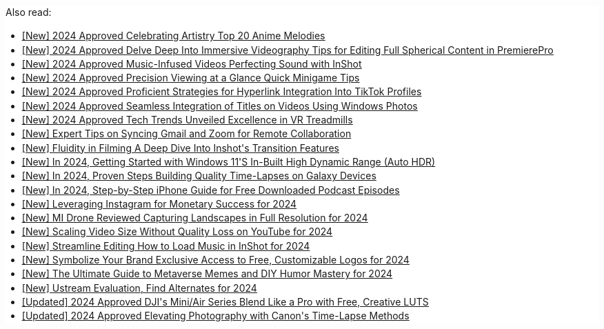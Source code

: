 




<span class="atpl-alsoreadstyle">Also read:</span>
<div><ul>
<li><a href="https://article-helps.techidaily.com/new-2024-approved-celebrating-artistry-top-20-anime-melodies/"><u>[New] 2024 Approved Celebrating Artistry Top 20 Anime Melodies</u></a></li>
<li><a href="https://article-helps.techidaily.com/new-2024-approved-delve-deep-into-immersive-videography-tips-for-editing-full-spherical-content-in-premierepro/"><u>[New] 2024 Approved Delve Deep Into Immersive Videography Tips for Editing Full Spherical Content in PremierePro</u></a></li>
<li><a href="https://article-helps.techidaily.com/new-2024-approved-music-infused-videos-perfecting-sound-with-inshot/"><u>[New] 2024 Approved Music-Infused Videos Perfecting Sound with InShot</u></a></li>
<li><a href="https://article-helps.techidaily.com/new-2024-approved-precision-viewing-at-a-glance-quick-minigame-tips/"><u>[New] 2024 Approved Precision Viewing at a Glance Quick Minigame Tips</u></a></li>
<li><a href="https://article-helps.techidaily.com/new-2024-approved-proficient-strategies-for-hyperlink-integration-into-tiktok-profiles/"><u>[New] 2024 Approved Proficient Strategies for Hyperlink Integration Into TikTok Profiles</u></a></li>
<li><a href="https://article-helps.techidaily.com/new-2024-approved-seamless-integration-of-titles-on-videos-using-windows-photos/"><u>[New] 2024 Approved Seamless Integration of Titles on Videos Using Windows Photos</u></a></li>
<li><a href="https://article-helps.techidaily.com/new-2024-approved-tech-trends-unveiled-excellence-in-vr-treadmills/"><u>[New] 2024 Approved Tech Trends Unveiled Excellence in VR Treadmills</u></a></li>
<li><a href="https://article-helps.techidaily.com/new-expert-tips-on-syncing-gmail-and-zoom-for-remote-collaboration/"><u>[New] Expert Tips on Syncing Gmail and Zoom for Remote Collaboration</u></a></li>
<li><a href="https://article-helps.techidaily.com/new-fluidity-in-filming-a-deep-dive-into-inshots-transition-features/"><u>[New] Fluidity in Filming A Deep Dive Into Inshot's Transition Features</u></a></li>
<li><a href="https://article-helps.techidaily.com/new-in-2024-getting-started-with-windows-11s-in-built-high-dynamic-range-auto-hdr/"><u>[New] In 2024, Getting Started with Windows 11'S In-Built High Dynamic Range (Auto HDR)</u></a></li>
<li><a href="https://article-helps.techidaily.com/new-in-2024-proven-steps-building-quality-time-lapses-on-galaxy-devices/"><u>[New] In 2024, Proven Steps Building Quality Time-Lapses on Galaxy Devices</u></a></li>
<li><a href="https://article-helps.techidaily.com/new-in-2024-step-by-step-iphone-guide-for-free-downloaded-podcast-episodes/"><u>[New] In 2024, Step-by-Step iPhone Guide for Free Downloaded Podcast Episodes</u></a></li>
<li><a href="https://instagram-videos.techidaily.com/new-leveraging-instagram-for-monetary-success-for-2024/"><u>[New] Leveraging Instagram for Monetary Success for 2024</u></a></li>
<li><a href="https://fox-http.techidaily.com/new-mi-drone-reviewed-capturing-landscapes-in-full-resolution-for-2024/"><u>[New] MI Drone Reviewed Capturing Landscapes in Full Resolution for 2024</u></a></li>
<li><a href="https://article-helps.techidaily.com/new-scaling-video-size-without-quality-loss-on-youtube-for-2024/"><u>[New] Scaling Video Size Without Quality Loss on YouTube for 2024</u></a></li>
<li><a href="https://article-helps.techidaily.com/new-streamline-editing-how-to-load-music-in-inshot-for-2024/"><u>[New] Streamline Editing How to Load Music in InShot for 2024</u></a></li>
<li><a href="https://article-helps.techidaily.com/new-symbolize-your-brand-exclusive-access-to-free-customizable-logos-for-2024/"><u>[New] Symbolize Your Brand Exclusive Access to Free, Customizable Logos for 2024</u></a></li>
<li><a href="https://article-helps.techidaily.com/new-the-ultimate-guide-to-metaverse-memes-and-diy-humor-mastery-for-2024/"><u>[New] The Ultimate Guide to Metaverse Memes and DIY Humor Mastery for 2024</u></a></li>
<li><a href="https://article-helps.techidaily.com/new-ustream-evaluation-find-alternates-for-2024/"><u>[New] Ustream Evaluation, Find Alternates for 2024</u></a></li>
<li><a href="https://article-helps.techidaily.com/updated-2024-approved-djis-miniair-series-blend-like-a-pro-with-free-creative-luts/"><u>[Updated] 2024 Approved DJI's Mini/Air Series Blend Like a Pro with Free, Creative LUTS</u></a></li>
<li><a href="https://article-helps.techidaily.com/updated-2024-approved-elevating-photography-with-canons-time-lapse-methods/"><u>[Updated] 2024 Approved Elevating Photography with Canon's Time-Lapse Methods</u></a></li>
